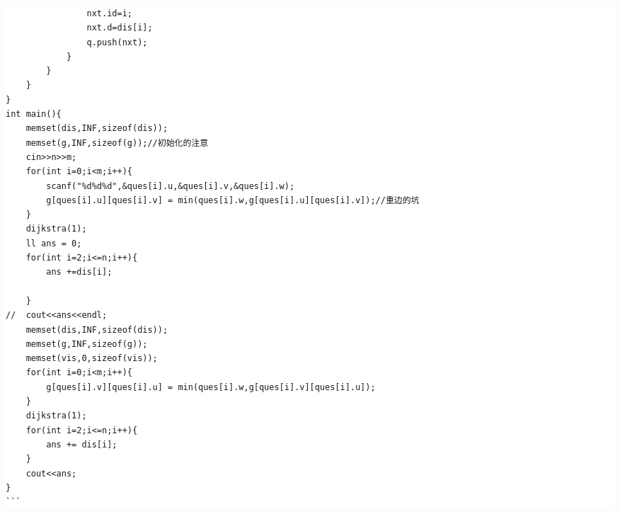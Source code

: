                     nxt.id=i;
                    nxt.d=dis[i];
                    q.push(nxt);
                }
            }
        }
    }
    int main(){
        memset(dis,INF,sizeof(dis));
        memset(g,INF,sizeof(g));//初始化的注意
        cin>>n>>m;
        for(int i=0;i<m;i++){
            scanf("%d%d%d",&ques[i].u,&ques[i].v,&ques[i].w);
            g[ques[i].u][ques[i].v] = min(ques[i].w,g[ques[i].u][ques[i].v]);//重边的坑
        }
        dijkstra(1);
        ll ans = 0;
        for(int i=2;i<=n;i++){
            ans +=dis[i];
            
        }
    //	cout<<ans<<endl;
        memset(dis,INF,sizeof(dis));
        memset(g,INF,sizeof(g));
        memset(vis,0,sizeof(vis));
        for(int i=0;i<m;i++){
            g[ques[i].v][ques[i].u] = min(ques[i].w,g[ques[i].v][ques[i].u]);
        }
        dijkstra(1);
        for(int i=2;i<=n;i++){
            ans += dis[i];
        }
        cout<<ans;
    } 
    ```

